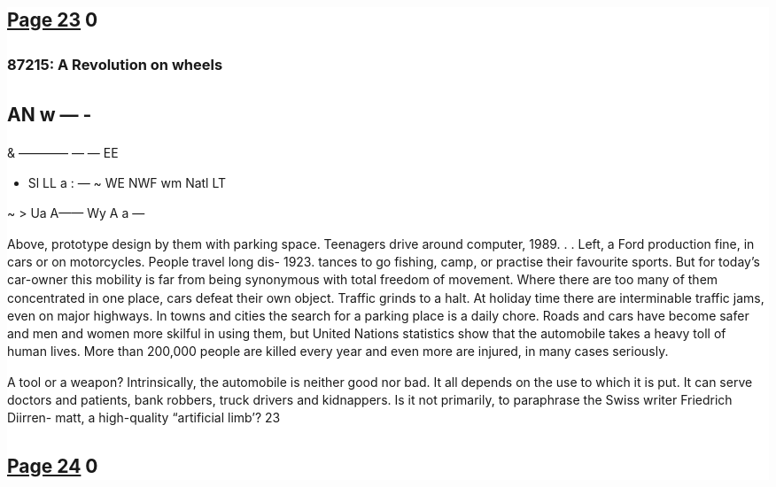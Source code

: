 ## [Page 23](https://demo.humlab.umu.se/courier/087206engo.pdf#page=23) 0

### 87215: A Revolution on wheels

  
AN 
w — - 
- 
& 
———— — — EE 
- Sl LL a : — 
~ 
WE NWF wm 
Natl LT 
 
~ > 
Ua 
A—— 
Wy A a — 
  
 
   
   
Above, prototype design by them with parking space. Teenagers drive around 
computer, 1989. . . 
Left, a Ford production fine, in cars or on motorcycles. People travel long dis- 
1923. tances to go fishing, camp, or practise their 
favourite sports. 
But for today’s car-owner this mobility is far 
from being synonymous with total freedom of 
movement. Where there are too many of them 
concentrated in one place, cars defeat their own 
object. Traffic grinds to a halt. At holiday time 
there are interminable traffic jams, even on major 
highways. In towns and cities the search for a 
parking place is a daily chore. Roads and cars have 
become safer and men and women more skilful 
in using them, but United Nations statistics show 
that the automobile takes a heavy toll of human 
lives. More than 200,000 people are killed every 
year and even more are injured, in many cases 
seriously. 
  
A tool or a weapon? 
Intrinsically, the automobile is neither good nor 
bad. It all depends on the use to which it is put. 
It can serve doctors and patients, bank robbers, 
truck drivers and kidnappers. Is it not primarily, 
to paraphrase the Swiss writer Friedrich Diirren- 
matt, a high-quality “artificial limb’? 23  

## [Page 24](https://demo.humlab.umu.se/courier/087206engo.pdf#page=24) 0
